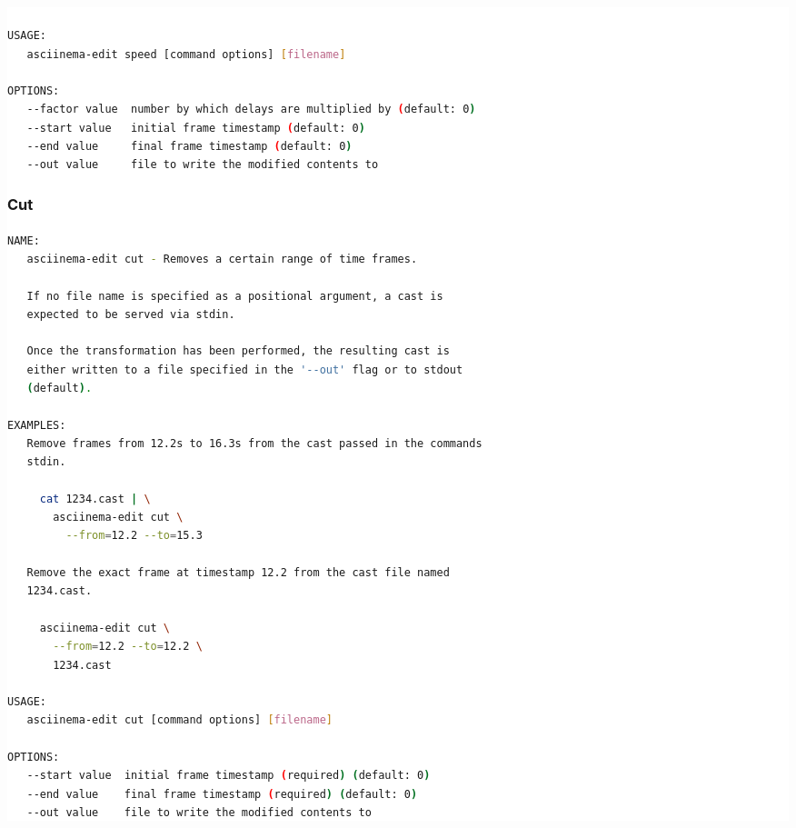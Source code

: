 ```sh

USAGE:
   asciinema-edit speed [command options] [filename]

OPTIONS:
   --factor value  number by which delays are multiplied by (default: 0)
   --start value   initial frame timestamp (default: 0)
   --end value     final frame timestamp (default: 0)
   --out value     file to write the modified contents to
```


### Cut

```sh
NAME:
   asciinema-edit cut - Removes a certain range of time frames.

   If no file name is specified as a positional argument, a cast is
   expected to be served via stdin.

   Once the transformation has been performed, the resulting cast is
   either written to a file specified in the '--out' flag or to stdout
   (default).

EXAMPLES:
   Remove frames from 12.2s to 16.3s from the cast passed in the commands
   stdin.

     cat 1234.cast | \
       asciinema-edit cut \
         --from=12.2 --to=15.3

   Remove the exact frame at timestamp 12.2 from the cast file named
   1234.cast.

     asciinema-edit cut \
       --from=12.2 --to=12.2 \
       1234.cast

USAGE:
   asciinema-edit cut [command options] [filename]

OPTIONS:
   --start value  initial frame timestamp (required) (default: 0)
   --end value    final frame timestamp (required) (default: 0)
   --out value    file to write the modified contents to
```

